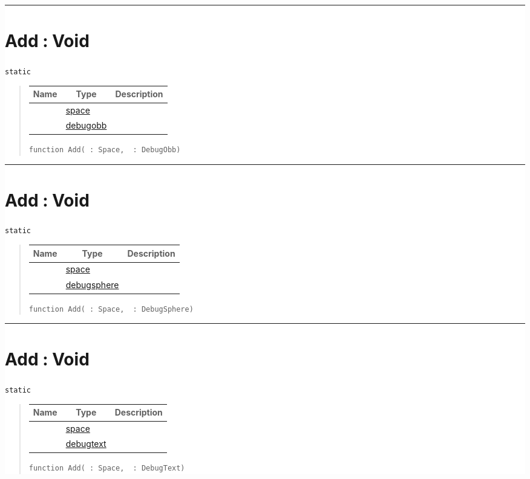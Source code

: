 
---  
 #  Add : Void

 `static`

> 
> |Name|Type|Description|
> |---|---|---|
> ||[space](https://github.com/dragonCASTjosh/PlasmaDocs/blob/master/code_reference/class_reference/space.markdown)| |
> ||[debugobb](https://github.com/dragonCASTjosh/PlasmaDocs/blob/master/code_reference/class_reference/debugobb.markdown)| |
> ``` lang=cpp, name=Lightning
> function Add( : Space,  : DebugObb)
> ``` 


---  
 #  Add : Void

 `static`

> 
> |Name|Type|Description|
> |---|---|---|
> ||[space](https://github.com/dragonCASTjosh/PlasmaDocs/blob/master/code_reference/class_reference/space.markdown)| |
> ||[debugsphere](https://github.com/dragonCASTjosh/PlasmaDocs/blob/master/code_reference/class_reference/debugsphere.markdown)| |
> ``` lang=cpp, name=Lightning
> function Add( : Space,  : DebugSphere)
> ``` 


---  
 #  Add : Void

 `static`

> 
> |Name|Type|Description|
> |---|---|---|
> ||[space](https://github.com/dragonCASTjosh/PlasmaDocs/blob/master/code_reference/class_reference/space.markdown)| |
> ||[debugtext](https://github.com/dragonCASTjosh/PlasmaDocs/blob/master/code_reference/class_reference/debugtext.markdown)| |
> ``` lang=cpp, name=Lightning
> function Add( : Space,  : DebugText)
> ``` 
